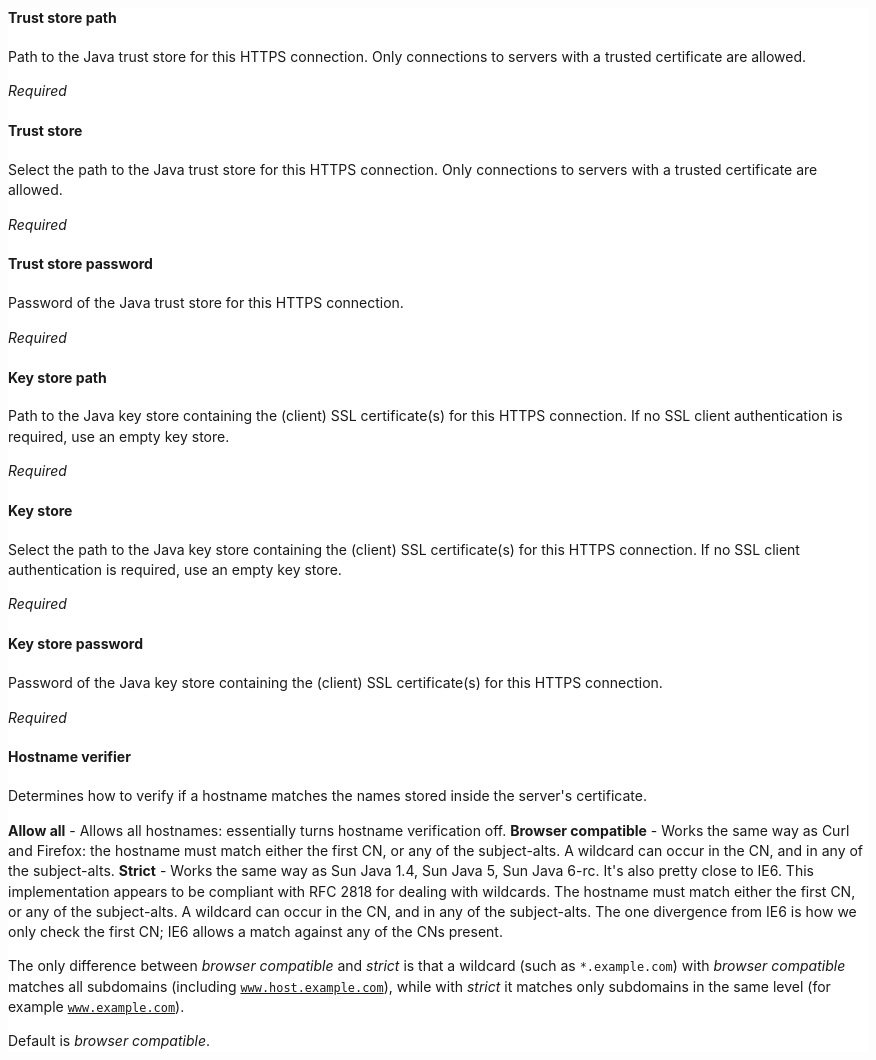 #### Trust store path
Path to the Java trust store for this HTTPS connection. Only connections to servers with a trusted certificate are allowed.

<i>Required</i>

#### Trust store
Select the path to the Java trust store for this HTTPS connection. Only connections to servers with a trusted certificate are allowed.

<i>Required</i>

#### Trust store password
Password of the Java trust store for this HTTPS connection.

<i>Required</i>

#### Key store path
Path to the Java key store containing the (client) SSL certificate(s) for this HTTPS connection. If no SSL client authentication is required, use an empty key store.

<i>Required</i>

#### Key store
Select the path to the Java key store containing the (client) SSL certificate(s) for this HTTPS connection. If no SSL client authentication is required, use an empty key store.

<i>Required</i>

#### Key store password
Password of the Java key store containing the (client) SSL certificate(s) for this HTTPS connection.

<i>Required</i>

#### Hostname verifier
Determines how to verify if a hostname matches the names stored inside the server's certificate.

<b>Allow all</b> - Allows all hostnames: essentially turns hostname verification off.
<b>Browser compatible</b> - Works the same way as Curl and Firefox: the hostname must match either the first CN, or any of the subject-alts. A wildcard can occur in the CN, and in any of the subject-alts.
<b>Strict</b> - Works the same way as Sun Java 1.4, Sun Java 5, Sun Java 6-rc. It's also pretty close to IE6. This implementation appears to be compliant with RFC 2818 for dealing with wildcards. The hostname must match either the first CN, or any of the subject-alts. A wildcard can occur in the CN, and in any of the subject-alts. The one divergence from IE6 is how we only check the first CN; IE6 allows a match against any of the CNs present.

The only difference between <i>browser compatible</i> and <i>strict</i> is that a wildcard (such as <code>*.example.com</code>) with <i>browser compatible</i> matches all subdomains (including <code>www.host.example.com</code>), while with <i>strict</i> it matches only subdomains in the same level (for example <code>www.example.com</code>).

Default is <i>browser compatible</i>.
